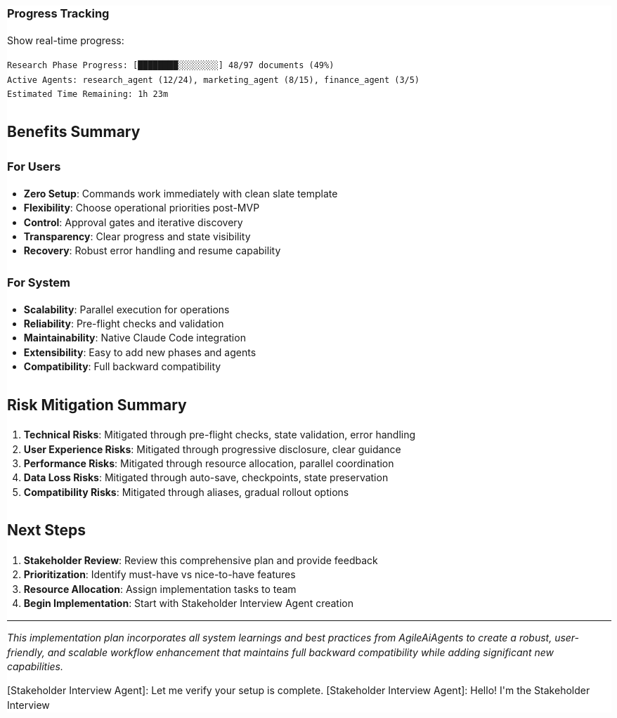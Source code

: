 ### Progress Tracking
Show real-time progress:
```
Research Phase Progress: [████████░░░░░░░░] 48/97 documents (49%)
Active Agents: research_agent (12/24), marketing_agent (8/15), finance_agent (3/5)
Estimated Time Remaining: 1h 23m
```

## Benefits Summary

### For Users
- **Zero Setup**: Commands work immediately with clean slate template
- **Flexibility**: Choose operational priorities post-MVP
- **Control**: Approval gates and iterative discovery
- **Transparency**: Clear progress and state visibility
- **Recovery**: Robust error handling and resume capability

### For System
- **Scalability**: Parallel execution for operations
- **Reliability**: Pre-flight checks and validation
- **Maintainability**: Native Claude Code integration
- **Extensibility**: Easy to add new phases and agents
- **Compatibility**: Full backward compatibility

## Risk Mitigation Summary

1. **Technical Risks**: Mitigated through pre-flight checks, state validation, error handling
2. **User Experience Risks**: Mitigated through progressive disclosure, clear guidance
3. **Performance Risks**: Mitigated through resource allocation, parallel coordination
4. **Data Loss Risks**: Mitigated through auto-save, checkpoints, state preservation
5. **Compatibility Risks**: Mitigated through aliases, gradual rollout options

## Next Steps

1. **Stakeholder Review**: Review this comprehensive plan and provide feedback
2. **Prioritization**: Identify must-have vs nice-to-have features
3. **Resource Allocation**: Assign implementation tasks to team
4. **Begin Implementation**: Start with Stakeholder Interview Agent creation

---

*This implementation plan incorporates all system learnings and best practices from AgileAiAgents to create a robust, user-friendly, and scalable workflow enhancement that maintains full backward compatibility while adding significant new capabilities.*

   [Stakeholder Interview Agent]: Let me verify your setup is complete.
[Stakeholder Interview Agent]: Hello! I'm the Stakeholder Interview 